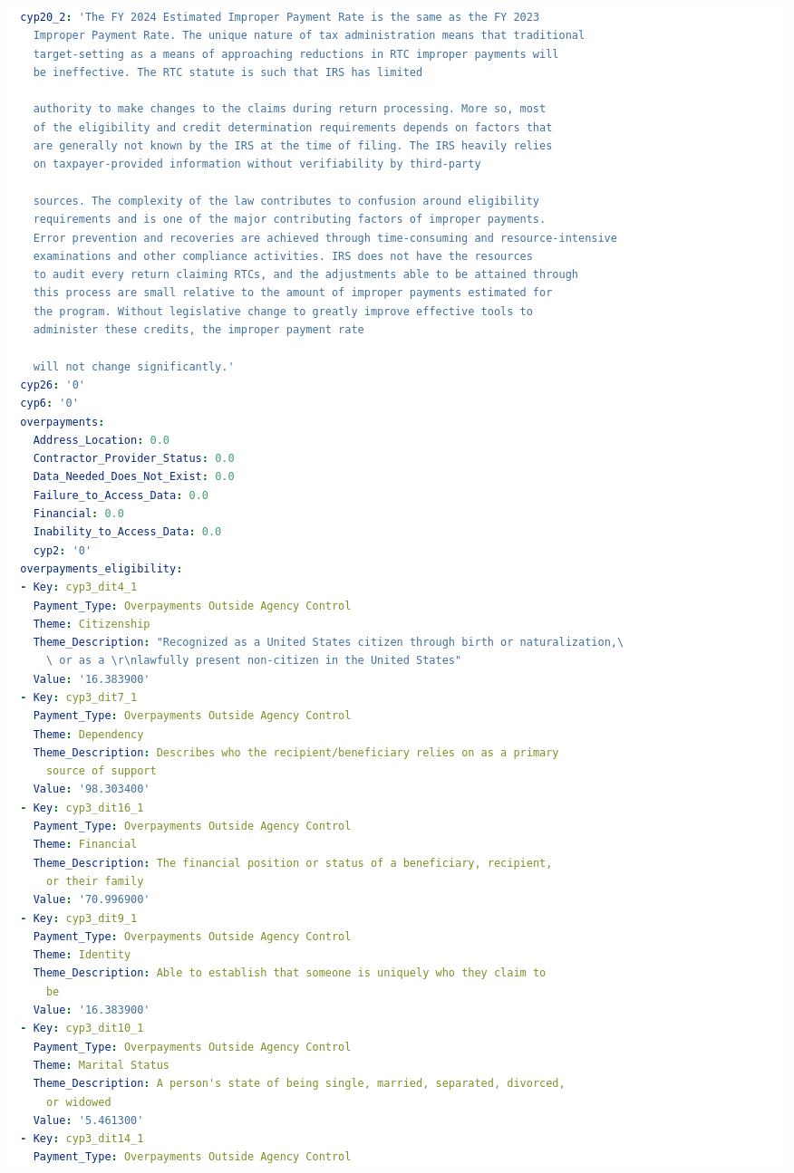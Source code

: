 ```yaml
  cyp20_2: 'The FY 2024 Estimated Improper Payment Rate is the same as the FY 2023
    Improper Payment Rate. The unique nature of tax administration means that traditional
    target-setting as a means of approaching reductions in RTC improper payments will
    be ineffective. The RTC statute is such that IRS has limited

    authority to make changes to the claims during return processing. More so, most
    of the eligibility and credit determination requirements depends on factors that
    are generally not known by the IRS at the time of filing. The IRS heavily relies
    on taxpayer-provided information without verifiability by third-party

    sources. The complexity of the law contributes to confusion around eligibility
    requirements and is one of the major contributing factors of improper payments.
    Error prevention and recoveries are achieved through time-consuming and resource-intensive
    examinations and other compliance activities. IRS does not have the resources
    to audit every return claiming RTCs, and the adjustments able to be attained through
    this process are small relative to the amount of improper payments estimated for
    the program. Without legislative change to greatly improve effective tools to
    administer these credits, the improper payment rate

    will not change significantly.'
  cyp26: '0'
  cyp6: '0'
  overpayments:
    Address_Location: 0.0
    Contractor_Provider_Status: 0.0
    Data_Needed_Does_Not_Exist: 0.0
    Failure_to_Access_Data: 0.0
    Financial: 0.0
    Inability_to_Access_Data: 0.0
    cyp2: '0'
  overpayments_eligibility:
  - Key: cyp3_dit4_1
    Payment_Type: Overpayments Outside Agency Control
    Theme: Citizenship
    Theme_Description: "Recognized as a United States citizen through birth or naturalization,\
      \ or as a \r\nlawfully present non-citizen in the United States"
    Value: '16.383900'
  - Key: cyp3_dit7_1
    Payment_Type: Overpayments Outside Agency Control
    Theme: Dependency
    Theme_Description: Describes who the recipient/beneficiary relies on as a primary
      source of support
    Value: '98.303400'
  - Key: cyp3_dit16_1
    Payment_Type: Overpayments Outside Agency Control
    Theme: Financial
    Theme_Description: The financial position or status of a beneficiary, recipient,
      or their family
    Value: '70.996900'
  - Key: cyp3_dit9_1
    Payment_Type: Overpayments Outside Agency Control
    Theme: Identity
    Theme_Description: Able to establish that someone is uniquely who they claim to
      be
    Value: '16.383900'
  - Key: cyp3_dit10_1
    Payment_Type: Overpayments Outside Agency Control
    Theme: Marital Status
    Theme_Description: A person's state of being single, married, separated, divorced,
      or widowed
    Value: '5.461300'
  - Key: cyp3_dit14_1
    Payment_Type: Overpayments Outside Agency Control
```
